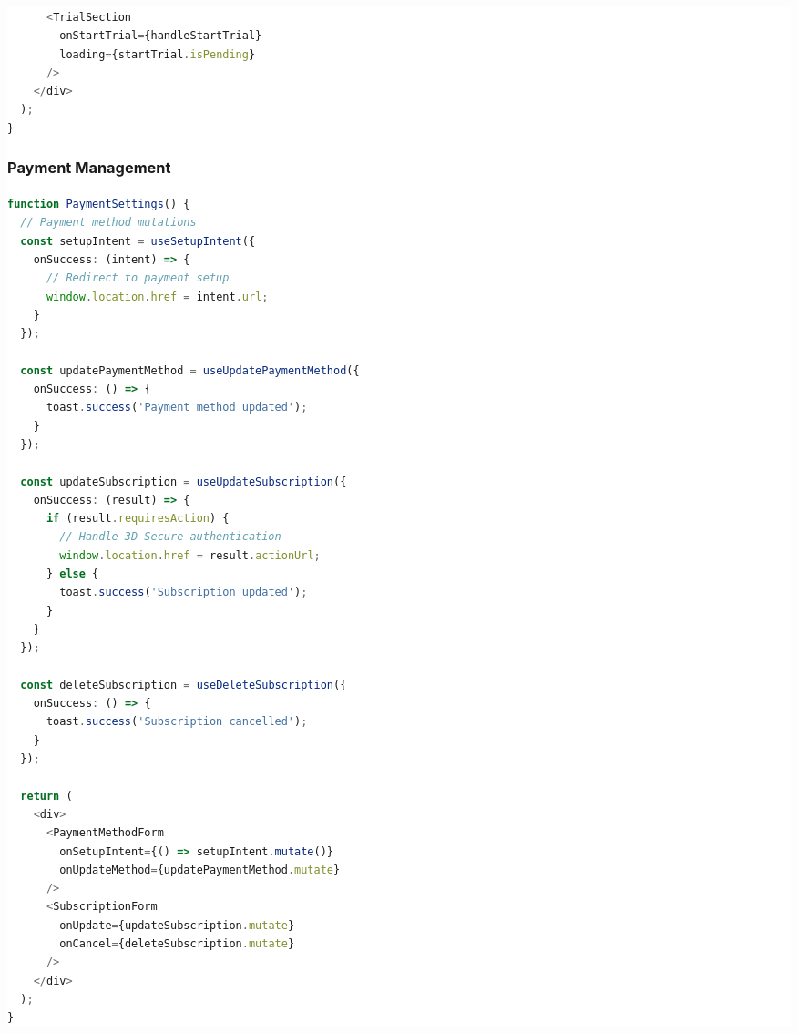 ```typescript
      <TrialSection 
        onStartTrial={handleStartTrial}
        loading={startTrial.isPending}
      />
    </div>
  );
}
```

### Payment Management

```typescript
function PaymentSettings() {
  // Payment method mutations
  const setupIntent = useSetupIntent({
    onSuccess: (intent) => {
      // Redirect to payment setup
      window.location.href = intent.url;
    }
  });
  
  const updatePaymentMethod = useUpdatePaymentMethod({
    onSuccess: () => {
      toast.success('Payment method updated');
    }
  });
  
  const updateSubscription = useUpdateSubscription({
    onSuccess: (result) => {
      if (result.requiresAction) {
        // Handle 3D Secure authentication
        window.location.href = result.actionUrl;
      } else {
        toast.success('Subscription updated');
      }
    }
  });
  
  const deleteSubscription = useDeleteSubscription({
    onSuccess: () => {
      toast.success('Subscription cancelled');
    }
  });
  
  return (
    <div>
      <PaymentMethodForm 
        onSetupIntent={() => setupIntent.mutate()}
        onUpdateMethod={updatePaymentMethod.mutate}
      />
      <SubscriptionForm 
        onUpdate={updateSubscription.mutate}
        onCancel={deleteSubscription.mutate}
      />
    </div>
  );
}
```
